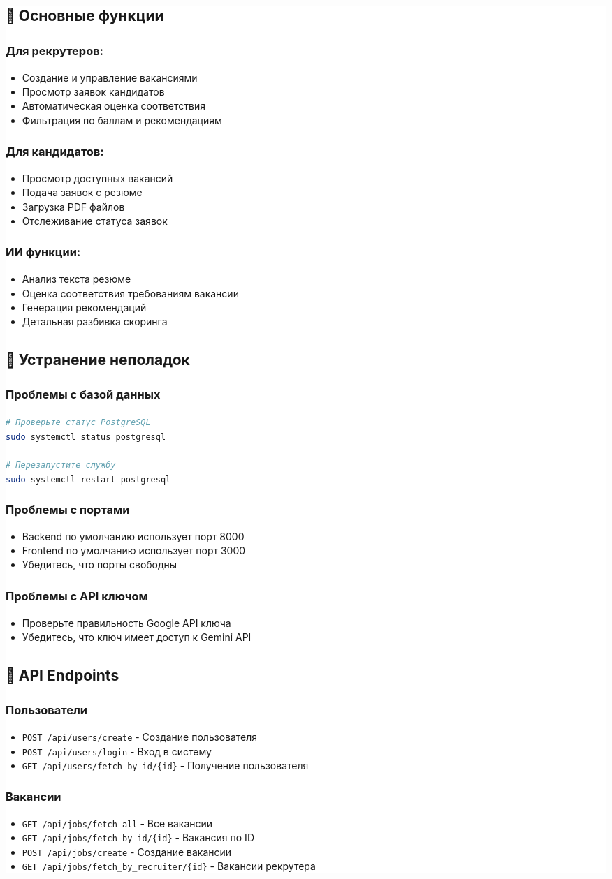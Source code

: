 ## 🔧 Основные функции

### Для рекрутеров:
- Создание и управление вакансиями
- Просмотр заявок кандидатов
- Автоматическая оценка соответствия
- Фильтрация по баллам и рекомендациям

### Для кандидатов:
- Просмотр доступных вакансий
- Подача заявок с резюме
- Загрузка PDF файлов
- Отслеживание статуса заявок

### ИИ функции:
- Анализ текста резюме
- Оценка соответствия требованиям вакансии
- Генерация рекомендаций
- Детальная разбивка скоринга

## 🐛 Устранение неполадок

### Проблемы с базой данных
```bash
# Проверьте статус PostgreSQL
sudo systemctl status postgresql

# Перезапустите службу
sudo systemctl restart postgresql
```

### Проблемы с портами
- Backend по умолчанию использует порт 8000
- Frontend по умолчанию использует порт 3000
- Убедитесь, что порты свободны

### Проблемы с API ключом
- Проверьте правильность Google API ключа
- Убедитесь, что ключ имеет доступ к Gemini API

## 📝 API Endpoints

### Пользователи
- `POST /api/users/create` - Создание пользователя
- `POST /api/users/login` - Вход в систему
- `GET /api/users/fetch_by_id/{id}` - Получение пользователя

### Вакансии
- `GET /api/jobs/fetch_all` - Все вакансии
- `GET /api/jobs/fetch_by_id/{id}` - Вакансия по ID
- `POST /api/jobs/create` - Создание вакансии
- `GET /api/jobs/fetch_by_recruiter/{id}` - Вакансии рекрутера
